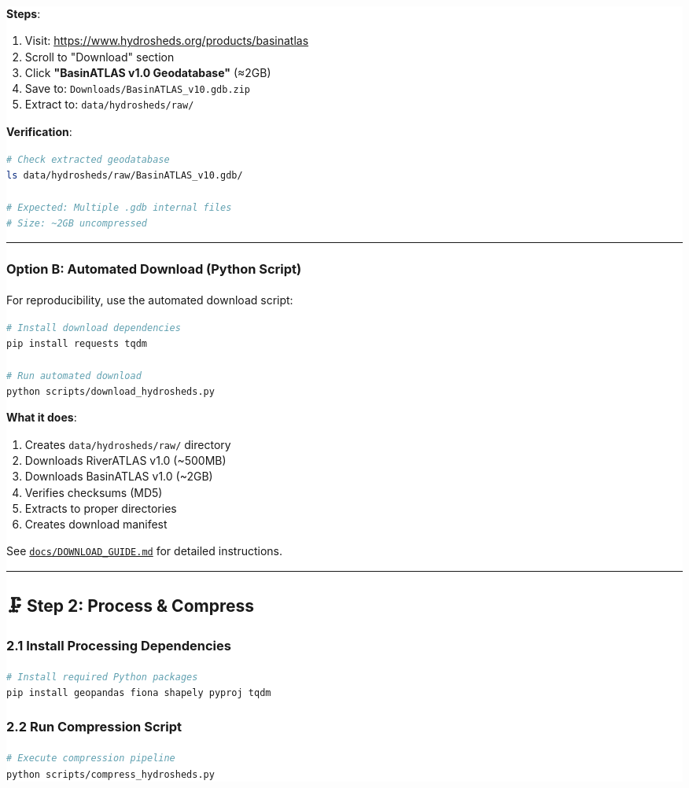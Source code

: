 **Steps**:
1. Visit: https://www.hydrosheds.org/products/basinatlas
2. Scroll to "Download" section
3. Click **"BasinATLAS v1.0 Geodatabase"** (≈2GB)
4. Save to: `Downloads/BasinATLAS_v10.gdb.zip`
5. Extract to: `data/hydrosheds/raw/`

**Verification**:
```bash
# Check extracted geodatabase
ls data/hydrosheds/raw/BasinATLAS_v10.gdb/

# Expected: Multiple .gdb internal files
# Size: ~2GB uncompressed
```

---

### Option B: Automated Download (Python Script)

For reproducibility, use the automated download script:

```bash
# Install download dependencies
pip install requests tqdm

# Run automated download
python scripts/download_hydrosheds.py
```

**What it does**:
1. Creates `data/hydrosheds/raw/` directory
2. Downloads RiverATLAS v1.0 (~500MB)
3. Downloads BasinATLAS v1.0 (~2GB)
4. Verifies checksums (MD5)
5. Extracts to proper directories
6. Creates download manifest

See [`docs/DOWNLOAD_GUIDE.md`](docs/DOWNLOAD_GUIDE.md) for detailed instructions.

---

## 🗜️ Step 2: Process & Compress

### 2.1 Install Processing Dependencies

```bash
# Install required Python packages
pip install geopandas fiona shapely pyproj tqdm
```

### 2.2 Run Compression Script

```bash
# Execute compression pipeline
python scripts/compress_hydrosheds.py
```
